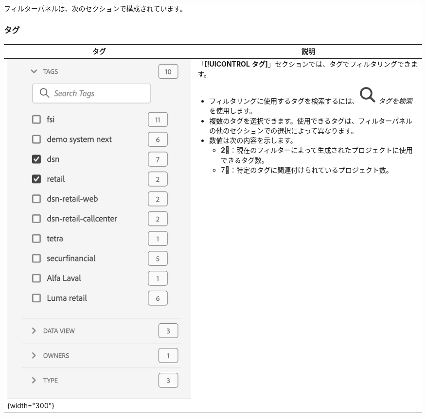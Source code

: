 フィルターパネルは、次のセクションで構成されています。

### タグ

| タグ | 説明 |
|---|---|
| ![タグ](/help/analysis-workspace/build-workspace-project/assets/projects-filters-tags.png){width="300"} | 「**[!UICONTROL タグ]**」セクションでは、タグでフィルタリングできます。 <ul><li>フィルタリングに使用するタグを検索するには、![検索](/help/assets/icons/Search.svg) *タグを検索*&#x200B;を使用します。</li><li>複数のタグを選択できます。使用できるタグは、フィルターパネルの他のセクションでの選択によって異なります。</li><li>数値は次の内容を示します。<ul><li>**2︎⃣**：現在のフィルターによって生成されたプロジェクトに使用できるタグ数。</li><li>7︎⃣：特定のタグに関連付けられているプロジェクト数。</li></ul></li></ul> |
